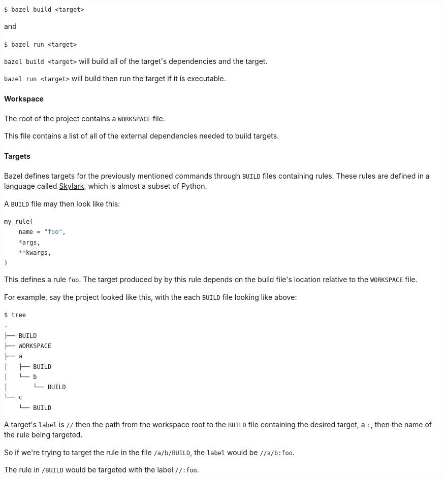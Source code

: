 ```shell
$ bazel build <target>
```

and

```shell
$ bazel run <target>
```

`bazel build <target>` will build all of the target's dependencies and the target.

`bazel run <target>` will build then run the target if it is executable.

#### Workspace

The root of the project contains a `WORKSPACE` file.

This file contains a list of all of the external dependencies needed to build targets.

#### Targets

Bazel defines targets for the previously mentioned commands through `BUILD` files containing rules. These rules are defined in a language called [Skylark](https://github.com/google/skylark), which is almost a subset of Python.

A `BUILD` file may then look like this:

```python
my_rule(
    name = "foo",
    *args,
    **kwargs,
)
```

This defines a rule `foo`. The target produced by by this rule depends on the build file's location relative to the `WORKSPACE` file.

For example, say the project looked like this, with the each `BUILD` file looking like above:

```shell
$ tree
.
├── BUILD
├── WORKSPACE
├── a
│   ├── BUILD
│   └── b
│       └── BUILD
└── c
    └── BUILD
```

A target's `label` is `//` then the path from the workspace root to the `BUILD` file containing the desired target, a `:`, then the name of the rule being targeted.

So if we're trying to target the rule in the file `/a/b/BUILD`, the `label` would be `//a/b:foo`.

The rule in `/BUILD` would be targeted with the label `//:foo`.
